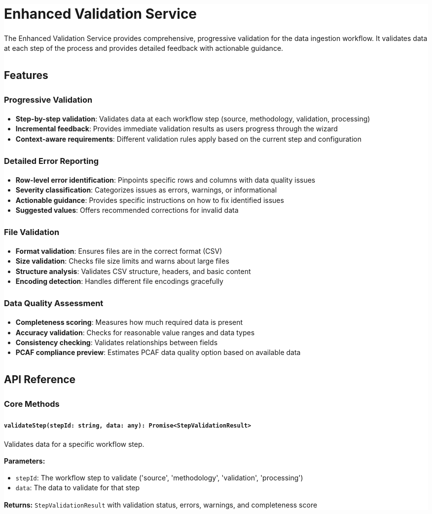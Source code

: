 # Enhanced Validation Service

The Enhanced Validation Service provides comprehensive, progressive validation for the data ingestion workflow. It validates data at each step of the process and provides detailed feedback with actionable guidance.

## Features

### Progressive Validation
- **Step-by-step validation**: Validates data at each workflow step (source, methodology, validation, processing)
- **Incremental feedback**: Provides immediate validation results as users progress through the wizard
- **Context-aware requirements**: Different validation rules apply based on the current step and configuration

### Detailed Error Reporting
- **Row-level error identification**: Pinpoints specific rows and columns with data quality issues
- **Severity classification**: Categorizes issues as errors, warnings, or informational
- **Actionable guidance**: Provides specific instructions on how to fix identified issues
- **Suggested values**: Offers recommended corrections for invalid data

### File Validation
- **Format validation**: Ensures files are in the correct format (CSV)
- **Size validation**: Checks file size limits and warns about large files
- **Structure analysis**: Validates CSV structure, headers, and basic content
- **Encoding detection**: Handles different file encodings gracefully

### Data Quality Assessment
- **Completeness scoring**: Measures how much required data is present
- **Accuracy validation**: Checks for reasonable value ranges and data types
- **Consistency checking**: Validates relationships between fields
- **PCAF compliance preview**: Estimates PCAF data quality option based on available data

## API Reference

### Core Methods

#### `validateStep(stepId: string, data: any): Promise<StepValidationResult>`
Validates data for a specific workflow step.

**Parameters:**
- `stepId`: The workflow step to validate ('source', 'methodology', 'validation', 'processing')
- `data`: The data to validate for that step

**Returns:** `StepValidationResult` with validation status, errors, warnings, and completeness score
